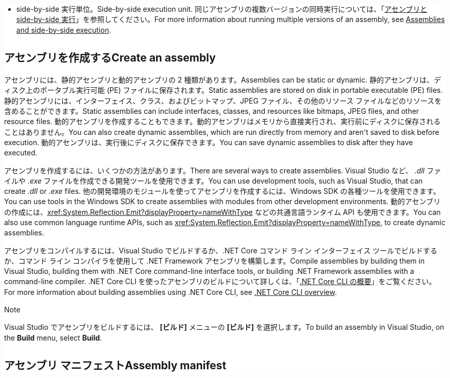 - <span data-ttu-id="d7585-149">side-by-side 実行単位。</span><span class="sxs-lookup"><span data-stu-id="d7585-149">Side-by-side execution unit.</span></span> <span data-ttu-id="d7585-150">同じアセンブリの複数バージョンの同時実行については、「[アセンブリと side-by-side 実行](side-by-side-execution.md)」を参照してください。</span><span class="sxs-lookup"><span data-stu-id="d7585-150">For more information about running multiple versions of an assembly, see [Assemblies and side-by-side execution](side-by-side-execution.md).</span></span>

## <a name="create-an-assembly"></a><span data-ttu-id="d7585-151">アセンブリを作成する</span><span class="sxs-lookup"><span data-stu-id="d7585-151">Create an assembly</span></span>

<span data-ttu-id="d7585-152">アセンブリには、静的アセンブリと動的アセンブリの 2 種類があります。</span><span class="sxs-lookup"><span data-stu-id="d7585-152">Assemblies can be static or dynamic.</span></span> <span data-ttu-id="d7585-153">静的アセンブリは、ディスク上のポータブル実行可能 (PE) ファイルに保存されます。</span><span class="sxs-lookup"><span data-stu-id="d7585-153">Static assemblies are stored on disk in portable executable (PE) files.</span></span> <span data-ttu-id="d7585-154">静的アセンブリには、インターフェイス、クラス、およびビットマップ、JPEG ファイル、その他のリソース ファイルなどのリソースを含めることができます。</span><span class="sxs-lookup"><span data-stu-id="d7585-154">Static assemblies can include interfaces, classes, and resources like bitmaps, JPEG files, and other resource files.</span></span> <span data-ttu-id="d7585-155">動的アセンブリを作成することもできます。動的アセンブリはメモリから直接実行され、実行前にディスクに保存されることはありません。</span><span class="sxs-lookup"><span data-stu-id="d7585-155">You can also create dynamic assemblies, which are run directly from memory and aren't saved to disk before execution.</span></span> <span data-ttu-id="d7585-156">動的アセンブリは、実行後にディスクに保存できます。</span><span class="sxs-lookup"><span data-stu-id="d7585-156">You can save dynamic assemblies to disk after they have executed.</span></span>

<span data-ttu-id="d7585-157">アセンブリを作成するには、いくつかの方法があります。</span><span class="sxs-lookup"><span data-stu-id="d7585-157">There are several ways to create assemblies.</span></span> <span data-ttu-id="d7585-158">Visual Studio など、 *.dll* ファイルや *.exe* ファイルを作成できる開発ツールを使用できます。</span><span class="sxs-lookup"><span data-stu-id="d7585-158">You can use development tools, such as Visual Studio, that can create *.dll* or *.exe* files.</span></span> <span data-ttu-id="d7585-159">他の開発環境のモジュールを使ってアセンブリを作成するには、Windows SDK の各種ツールを使用できます。</span><span class="sxs-lookup"><span data-stu-id="d7585-159">You can use tools in the Windows SDK to create assemblies with modules from other development environments.</span></span> <span data-ttu-id="d7585-160">動的アセンブリの作成には、<xref:System.Reflection.Emit?displayProperty=nameWithType> などの共通言語ランタイム API も使用できます。</span><span class="sxs-lookup"><span data-stu-id="d7585-160">You can also use common language runtime APIs, such as <xref:System.Reflection.Emit?displayProperty=nameWithType>, to create dynamic assemblies.</span></span>

<span data-ttu-id="d7585-161">アセンブリをコンパイルするには、Visual Studio でビルドするか、.NET Core コマンド ライン インターフェイス ツールでビルドするか、コマンド ライン コンパイラを使用して .NET Framework アセンブリを構築します。</span><span class="sxs-lookup"><span data-stu-id="d7585-161">Compile assemblies by building them in Visual Studio, building them with .NET Core command-line interface tools, or building .NET Framework assemblies with a command-line compiler.</span></span> <span data-ttu-id="d7585-162">.NET Core CLI を使ったアセンブリのビルドについて詳しくは、「[.NET Core CLI の概要](../../core/tools/index.md)」をご覧ください。</span><span class="sxs-lookup"><span data-stu-id="d7585-162">For more information about building assemblies using .NET Core CLI, see [.NET Core CLI overview](../../core/tools/index.md).</span></span>

> [!NOTE]
> <span data-ttu-id="d7585-163">Visual Studio でアセンブリをビルドするには、 **[ビルド]** メニューの **[ビルド]** を選択します。</span><span class="sxs-lookup"><span data-stu-id="d7585-163">To build an assembly in Visual Studio, on the **Build** menu, select **Build**.</span></span>

## <a name="assembly-manifest"></a><span data-ttu-id="d7585-164">アセンブリ マニフェスト</span><span class="sxs-lookup"><span data-stu-id="d7585-164">Assembly manifest</span></span>
